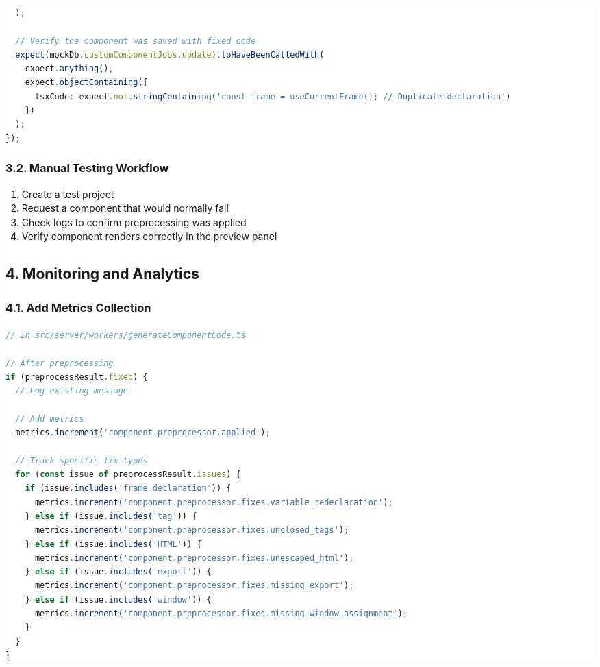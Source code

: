 ```typescript
  );
  
  // Verify the component was saved with fixed code
  expect(mockDb.customComponentJobs.update).toHaveBeenCalledWith(
    expect.anything(),
    expect.objectContaining({
      tsxCode: expect.not.stringContaining('const frame = useCurrentFrame(); // Duplicate declaration')
    })
  );
});
```

### 3.2. Manual Testing Workflow

1. Create a test project
2. Request a component that would normally fail
3. Check logs to confirm preprocessing was applied
4. Verify component renders correctly in the preview panel

## 4. Monitoring and Analytics

### 4.1. Add Metrics Collection

```typescript
// In src/server/workers/generateComponentCode.ts

// After preprocessing
if (preprocessResult.fixed) {
  // Log existing message
  
  // Add metrics
  metrics.increment('component.preprocessor.applied');
  
  // Track specific fix types
  for (const issue of preprocessResult.issues) {
    if (issue.includes('frame declaration')) {
      metrics.increment('component.preprocessor.fixes.variable_redeclaration');
    } else if (issue.includes('tag')) {
      metrics.increment('component.preprocessor.fixes.unclosed_tags');
    } else if (issue.includes('HTML')) {
      metrics.increment('component.preprocessor.fixes.unescaped_html');
    } else if (issue.includes('export')) {
      metrics.increment('component.preprocessor.fixes.missing_export');
    } else if (issue.includes('window')) {
      metrics.increment('component.preprocessor.fixes.missing_window_assignment');
    }
  }
}
```

